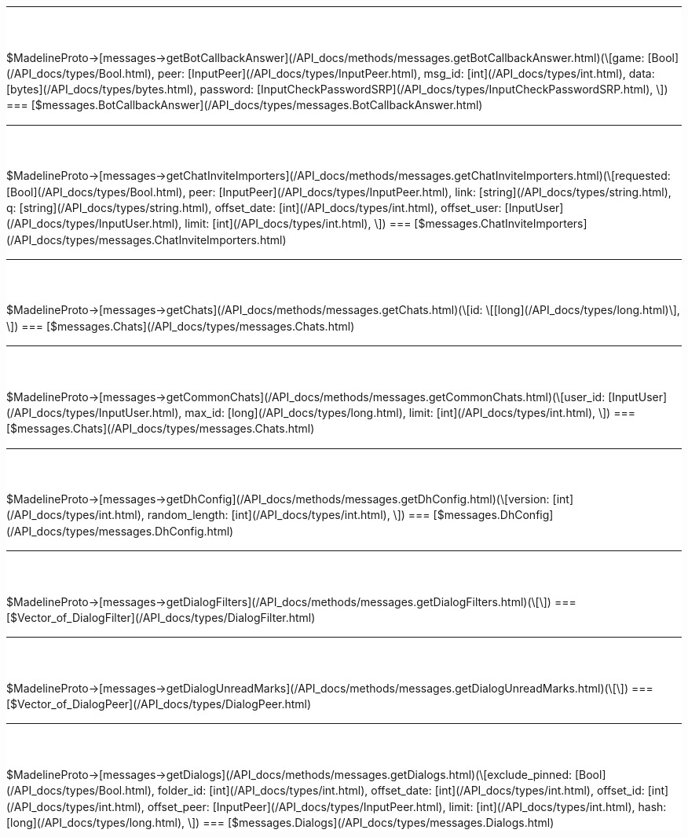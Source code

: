 ***
<br><br>
$MadelineProto->[messages->getBotCallbackAnswer](/API_docs/methods/messages.getBotCallbackAnswer.html)(\[game: [Bool](/API_docs/types/Bool.html), peer: [InputPeer](/API_docs/types/InputPeer.html), msg_id: [int](/API_docs/types/int.html), data: [bytes](/API_docs/types/bytes.html), password: [InputCheckPasswordSRP](/API_docs/types/InputCheckPasswordSRP.html), \]) === [$messages.BotCallbackAnswer](/API_docs/types/messages.BotCallbackAnswer.html)<a name="messages.getBotCallbackAnswer"></a>  

***
<br><br>
$MadelineProto->[messages->getChatInviteImporters](/API_docs/methods/messages.getChatInviteImporters.html)(\[requested: [Bool](/API_docs/types/Bool.html), peer: [InputPeer](/API_docs/types/InputPeer.html), link: [string](/API_docs/types/string.html), q: [string](/API_docs/types/string.html), offset_date: [int](/API_docs/types/int.html), offset_user: [InputUser](/API_docs/types/InputUser.html), limit: [int](/API_docs/types/int.html), \]) === [$messages.ChatInviteImporters](/API_docs/types/messages.ChatInviteImporters.html)<a name="messages.getChatInviteImporters"></a>  

***
<br><br>
$MadelineProto->[messages->getChats](/API_docs/methods/messages.getChats.html)(\[id: \[[long](/API_docs/types/long.html)\], \]) === [$messages.Chats](/API_docs/types/messages.Chats.html)<a name="messages.getChats"></a>  

***
<br><br>
$MadelineProto->[messages->getCommonChats](/API_docs/methods/messages.getCommonChats.html)(\[user_id: [InputUser](/API_docs/types/InputUser.html), max_id: [long](/API_docs/types/long.html), limit: [int](/API_docs/types/int.html), \]) === [$messages.Chats](/API_docs/types/messages.Chats.html)<a name="messages.getCommonChats"></a>  

***
<br><br>
$MadelineProto->[messages->getDhConfig](/API_docs/methods/messages.getDhConfig.html)(\[version: [int](/API_docs/types/int.html), random_length: [int](/API_docs/types/int.html), \]) === [$messages.DhConfig](/API_docs/types/messages.DhConfig.html)<a name="messages.getDhConfig"></a>  

***
<br><br>
$MadelineProto->[messages->getDialogFilters](/API_docs/methods/messages.getDialogFilters.html)(\[\]) === [$Vector\_of\_DialogFilter](/API_docs/types/DialogFilter.html)<a name="messages.getDialogFilters"></a>  

***
<br><br>
$MadelineProto->[messages->getDialogUnreadMarks](/API_docs/methods/messages.getDialogUnreadMarks.html)(\[\]) === [$Vector\_of\_DialogPeer](/API_docs/types/DialogPeer.html)<a name="messages.getDialogUnreadMarks"></a>  

***
<br><br>
$MadelineProto->[messages->getDialogs](/API_docs/methods/messages.getDialogs.html)(\[exclude_pinned: [Bool](/API_docs/types/Bool.html), folder_id: [int](/API_docs/types/int.html), offset_date: [int](/API_docs/types/int.html), offset_id: [int](/API_docs/types/int.html), offset_peer: [InputPeer](/API_docs/types/InputPeer.html), limit: [int](/API_docs/types/int.html), hash: [long](/API_docs/types/long.html), \]) === [$messages.Dialogs](/API_docs/types/messages.Dialogs.html)<a name="messages.getDialogs"></a>  
